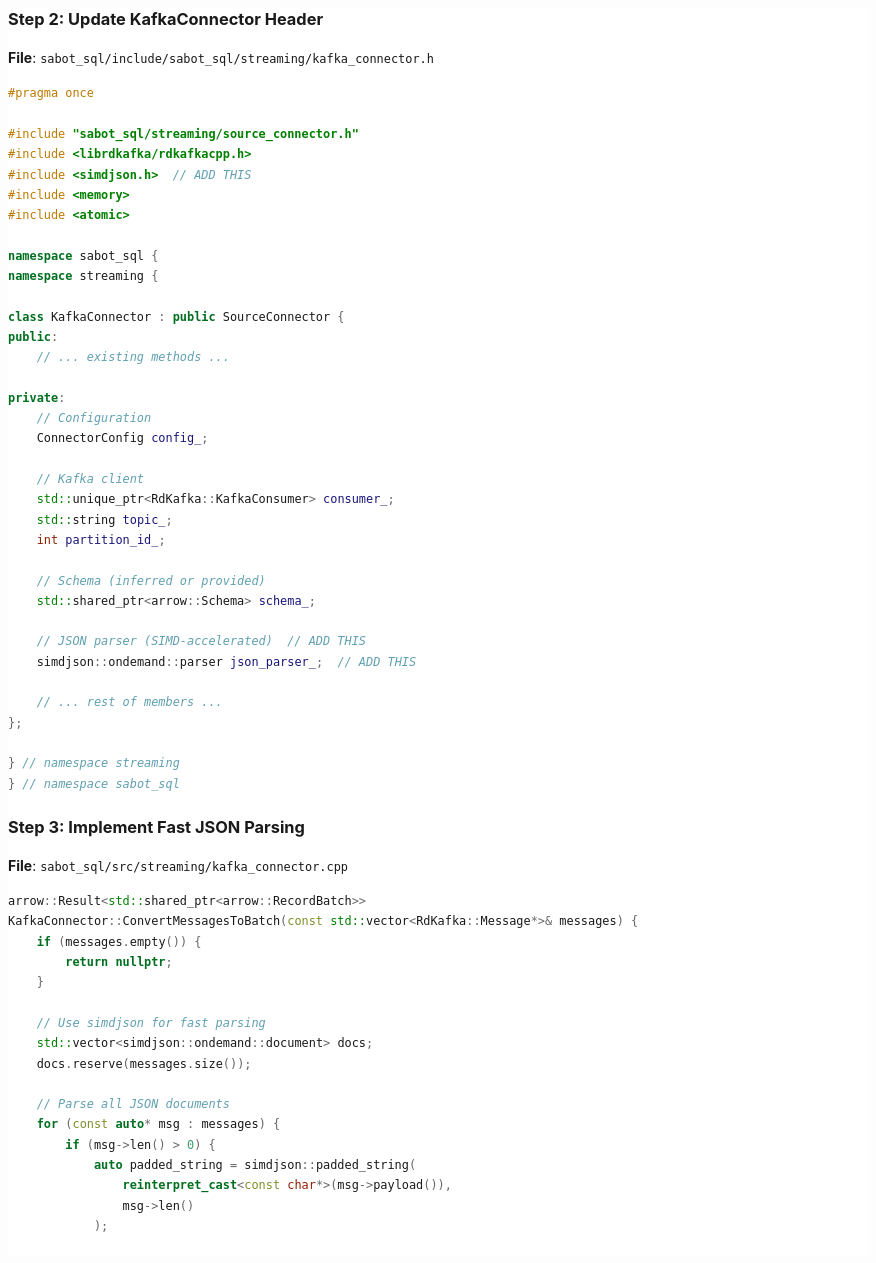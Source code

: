 ### Step 2: Update KafkaConnector Header

**File**: `sabot_sql/include/sabot_sql/streaming/kafka_connector.h`

```cpp
#pragma once

#include "sabot_sql/streaming/source_connector.h"
#include <librdkafka/rdkafkacpp.h>
#include <simdjson.h>  // ADD THIS
#include <memory>
#include <atomic>

namespace sabot_sql {
namespace streaming {

class KafkaConnector : public SourceConnector {
public:
    // ... existing methods ...
    
private:
    // Configuration
    ConnectorConfig config_;
    
    // Kafka client
    std::unique_ptr<RdKafka::KafkaConsumer> consumer_;
    std::string topic_;
    int partition_id_;
    
    // Schema (inferred or provided)
    std::shared_ptr<arrow::Schema> schema_;
    
    // JSON parser (SIMD-accelerated)  // ADD THIS
    simdjson::ondemand::parser json_parser_;  // ADD THIS
    
    // ... rest of members ...
};

} // namespace streaming
} // namespace sabot_sql
```

### Step 3: Implement Fast JSON Parsing

**File**: `sabot_sql/src/streaming/kafka_connector.cpp`

```cpp
arrow::Result<std::shared_ptr<arrow::RecordBatch>> 
KafkaConnector::ConvertMessagesToBatch(const std::vector<RdKafka::Message*>& messages) {
    if (messages.empty()) {
        return nullptr;
    }
    
    // Use simdjson for fast parsing
    std::vector<simdjson::ondemand::document> docs;
    docs.reserve(messages.size());
    
    // Parse all JSON documents
    for (const auto* msg : messages) {
        if (msg->len() > 0) {
            auto padded_string = simdjson::padded_string(
                reinterpret_cast<const char*>(msg->payload()),
                msg->len()
            );
            
```